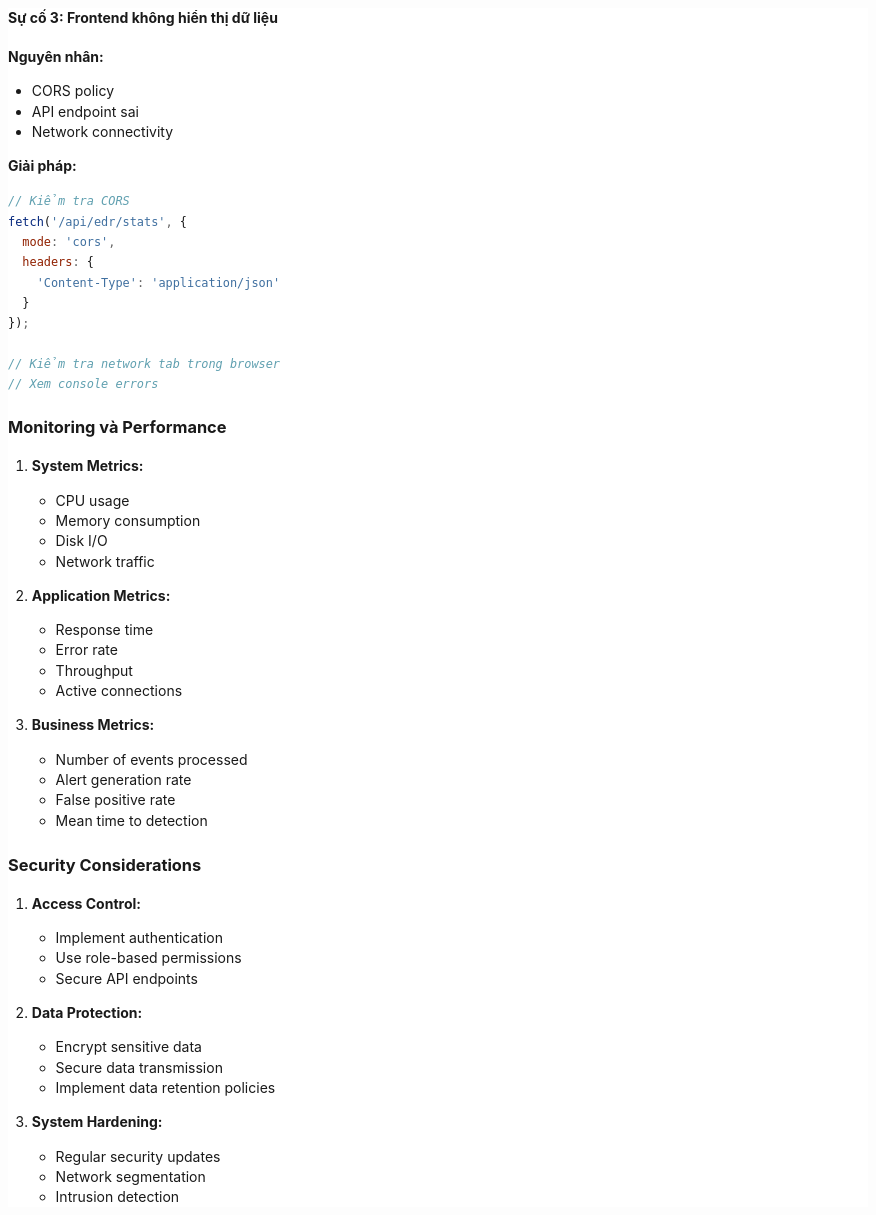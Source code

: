 #### Sự cố 3: Frontend không hiển thị dữ liệu

**Nguyên nhân:**
- CORS policy
- API endpoint sai
- Network connectivity

**Giải pháp:**
```javascript
// Kiểm tra CORS
fetch('/api/edr/stats', {
  mode: 'cors',
  headers: {
    'Content-Type': 'application/json'
  }
});

// Kiểm tra network tab trong browser
// Xem console errors
```

### Monitoring và Performance

1. **System Metrics:**
   - CPU usage
   - Memory consumption
   - Disk I/O
   - Network traffic

2. **Application Metrics:**
   - Response time
   - Error rate
   - Throughput
   - Active connections

3. **Business Metrics:**
   - Number of events processed
   - Alert generation rate
   - False positive rate
   - Mean time to detection

### Security Considerations

1. **Access Control:**
   - Implement authentication
   - Use role-based permissions
   - Secure API endpoints

2. **Data Protection:**
   - Encrypt sensitive data
   - Secure data transmission
   - Implement data retention policies

3. **System Hardening:**
   - Regular security updates
   - Network segmentation
   - Intrusion detection
